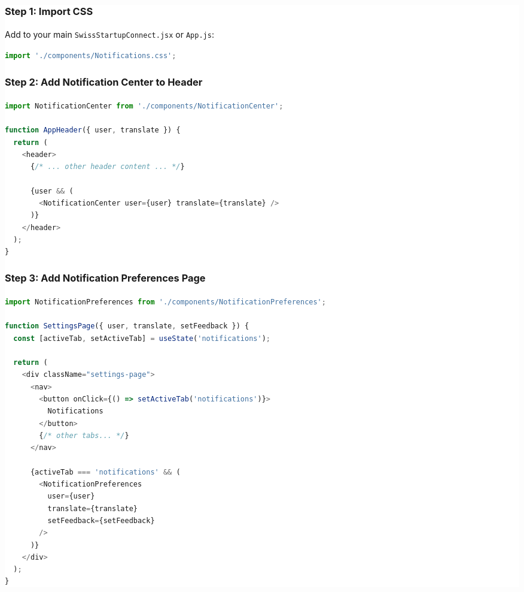 ### Step 1: Import CSS

Add to your main `SwissStartupConnect.jsx` or `App.js`:

```javascript
import './components/Notifications.css';
```

### Step 2: Add Notification Center to Header

```javascript
import NotificationCenter from './components/NotificationCenter';

function AppHeader({ user, translate }) {
  return (
    <header>
      {/* ... other header content ... */}
      
      {user && (
        <NotificationCenter user={user} translate={translate} />
      )}
    </header>
  );
}
```

### Step 3: Add Notification Preferences Page

```javascript
import NotificationPreferences from './components/NotificationPreferences';

function SettingsPage({ user, translate, setFeedback }) {
  const [activeTab, setActiveTab] = useState('notifications');

  return (
    <div className="settings-page">
      <nav>
        <button onClick={() => setActiveTab('notifications')}>
          Notifications
        </button>
        {/* other tabs... */}
      </nav>

      {activeTab === 'notifications' && (
        <NotificationPreferences
          user={user}
          translate={translate}
          setFeedback={setFeedback}
        />
      )}
    </div>
  );
}
```
